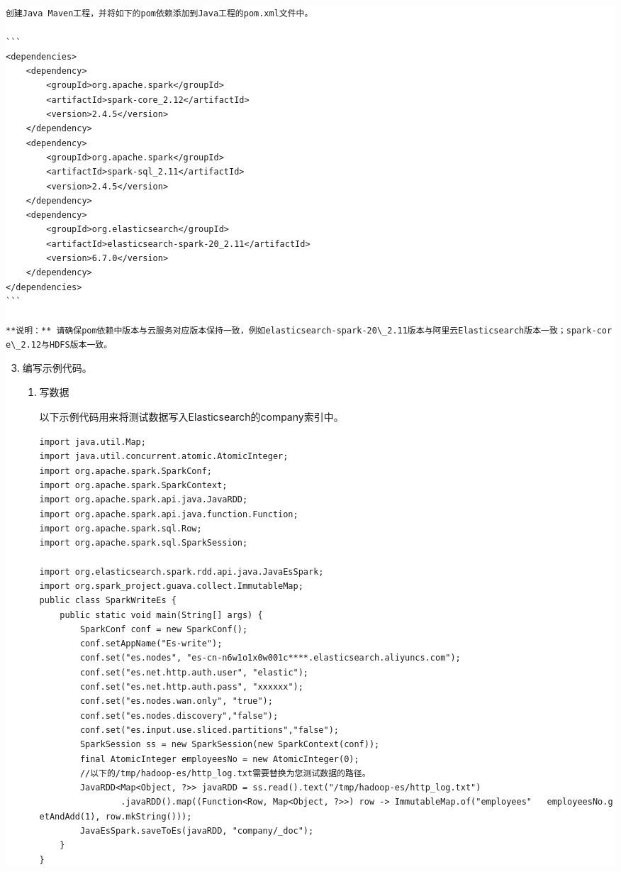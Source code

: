     创建Java Maven工程，并将如下的pom依赖添加到Java工程的pom.xml文件中。

    ```
    <dependencies>
        <dependency>
            <groupId>org.apache.spark</groupId>
            <artifactId>spark-core_2.12</artifactId>
            <version>2.4.5</version>
        </dependency>
        <dependency>
            <groupId>org.apache.spark</groupId>
            <artifactId>spark-sql_2.11</artifactId>
            <version>2.4.5</version>
        </dependency>
        <dependency>
            <groupId>org.elasticsearch</groupId>
            <artifactId>elasticsearch-spark-20_2.11</artifactId>
            <version>6.7.0</version>
        </dependency>
    </dependencies>
    ```

    **说明：** 请确保pom依赖中版本与云服务对应版本保持一致，例如elasticsearch-spark-20\_2.11版本与阿里云Elasticsearch版本一致；spark-core\_2.12与HDFS版本一致。

3.  编写示例代码。

    1.  写数据

        以下示例代码用来将测试数据写入Elasticsearch的company索引中。

        ```
        import java.util.Map;
        import java.util.concurrent.atomic.AtomicInteger;
        import org.apache.spark.SparkConf;
        import org.apache.spark.SparkContext;
        import org.apache.spark.api.java.JavaRDD;
        import org.apache.spark.api.java.function.Function;
        import org.apache.spark.sql.Row;
        import org.apache.spark.sql.SparkSession;
        
        import org.elasticsearch.spark.rdd.api.java.JavaEsSpark;
        import org.spark_project.guava.collect.ImmutableMap;
        public class SparkWriteEs {
            public static void main(String[] args) {
                SparkConf conf = new SparkConf();
                conf.setAppName("Es-write");
                conf.set("es.nodes", "es-cn-n6w1o1x0w001c****.elasticsearch.aliyuncs.com");
                conf.set("es.net.http.auth.user", "elastic");
                conf.set("es.net.http.auth.pass", "xxxxxx");
                conf.set("es.nodes.wan.only", "true");
                conf.set("es.nodes.discovery","false");
                conf.set("es.input.use.sliced.partitions","false");
                SparkSession ss = new SparkSession(new SparkContext(conf));
                final AtomicInteger employeesNo = new AtomicInteger(0);
                //以下的/tmp/hadoop-es/http_log.txt需要替换为您测试数据的路径。
                JavaRDD<Map<Object, ?>> javaRDD = ss.read().text("/tmp/hadoop-es/http_log.txt")
                        .javaRDD().map((Function<Row, Map<Object, ?>>) row -> ImmutableMap.of("employees"   employeesNo.getAndAdd(1), row.mkString()));
                JavaEsSpark.saveToEs(javaRDD, "company/_doc");
            }
        }
        ```
